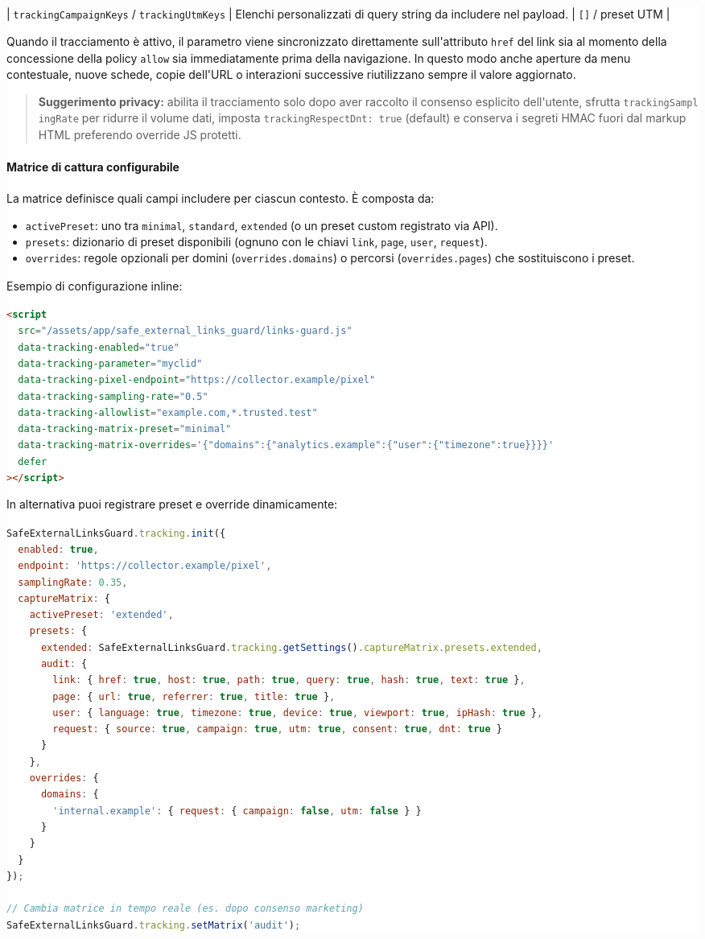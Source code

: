 | `trackingCampaignKeys` / `trackingUtmKeys` | Elenchi personalizzati di query string da includere nel payload. | `[]` / preset UTM |

Quando il tracciamento è attivo, il parametro viene sincronizzato direttamente sull'attributo `href` del link sia al momento della concessione della policy `allow` sia immediatamente prima della navigazione. In questo modo anche aperture da menu contestuale, nuove schede, copie dell'URL o interazioni successive riutilizzano sempre il valore aggiornato.

> **Suggerimento privacy:** abilita il tracciamento solo dopo aver raccolto il consenso esplicito dell'utente, sfrutta `trackingSamplingRate` per ridurre il volume dati, imposta `trackingRespectDnt: true` (default) e conserva i segreti HMAC fuori dal markup HTML preferendo override JS protetti.

#### Matrice di cattura configurabile
La matrice definisce quali campi includere per ciascun contesto. È composta da:

- `activePreset`: uno tra `minimal`, `standard`, `extended` (o un preset custom registrato via API).
- `presets`: dizionario di preset disponibili (ognuno con le chiavi `link`, `page`, `user`, `request`).
- `overrides`: regole opzionali per domini (`overrides.domains`) o percorsi (`overrides.pages`) che sostituiscono i preset.

Esempio di configurazione inline:

```html
<script
  src="/assets/app/safe_external_links_guard/links-guard.js"
  data-tracking-enabled="true"
  data-tracking-parameter="myclid"
  data-tracking-pixel-endpoint="https://collector.example/pixel"
  data-tracking-sampling-rate="0.5"
  data-tracking-allowlist="example.com,*.trusted.test"
  data-tracking-matrix-preset="minimal"
  data-tracking-matrix-overrides='{"domains":{"analytics.example":{"user":{"timezone":true}}}}'
  defer
></script>
```

In alternativa puoi registrare preset e override dinamicamente:

```js
SafeExternalLinksGuard.tracking.init({
  enabled: true,
  endpoint: 'https://collector.example/pixel',
  samplingRate: 0.35,
  captureMatrix: {
    activePreset: 'extended',
    presets: {
      extended: SafeExternalLinksGuard.tracking.getSettings().captureMatrix.presets.extended,
      audit: {
        link: { href: true, host: true, path: true, query: true, hash: true, text: true },
        page: { url: true, referrer: true, title: true },
        user: { language: true, timezone: true, device: true, viewport: true, ipHash: true },
        request: { source: true, campaign: true, utm: true, consent: true, dnt: true }
      }
    },
    overrides: {
      domains: {
        'internal.example': { request: { campaign: false, utm: false } }
      }
    }
  }
});

// Cambia matrice in tempo reale (es. dopo consenso marketing)
SafeExternalLinksGuard.tracking.setMatrix('audit');
```
